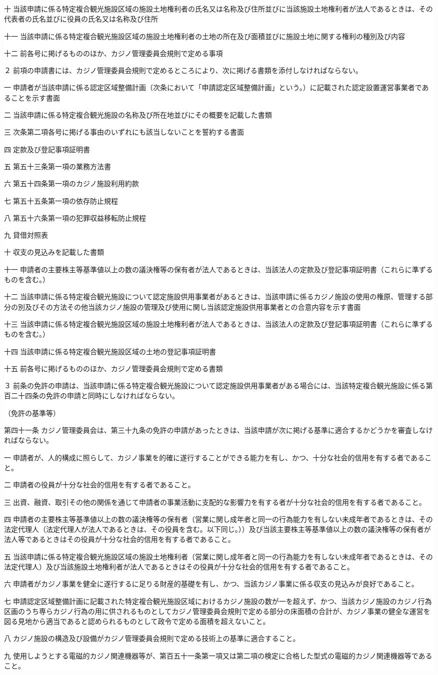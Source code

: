 十 当該申請に係る特定複合観光施設区域の施設土地権利者の氏名又は名称及び住所並びに当該施設土地権利者が法人であるときは、その代表者の氏名並びに役員の氏名又は名称及び住所

十一 当該申請に係る特定複合観光施設区域の施設土地権利者の土地の所在及び面積並びに施設土地に関する権利の種別及び内容

十二 前各号に掲げるもののほか、カジノ管理委員会規則で定める事項

２ 前項の申請書には、カジノ管理委員会規則で定めるところにより、次に掲げる書類を添付しなければならない。

一 申請者が当該申請に係る認定区域整備計画（次条において「申請認定区域整備計画」という。）に記載された認定設置運営事業者であることを示す書面

二 当該申請に係る特定複合観光施設の名称及び所在地並びにその概要を記載した書類

三 次条第二項各号に掲げる事由のいずれにも該当しないことを誓約する書面

四 定款及び登記事項証明書

五 第五十三条第一項の業務方法書

六 第五十四条第一項のカジノ施設利用約款

七 第五十五条第一項の依存防止規程

八 第五十六条第一項の犯罪収益移転防止規程

九 貸借対照表

十 収支の見込みを記載した書類

十一 申請者の主要株主等基準値以上の数の議決権等の保有者が法人であるときは、当該法人の定款及び登記事項証明書（これらに準ずるものを含む。）

十二 当該申請に係る特定複合観光施設について認定施設供用事業者があるときは、当該申請に係るカジノ施設の使用の権原、管理する部分の別及びその方法その他当該カジノ施設の管理及び使用に関し当該認定施設供用事業者との合意内容を示す書面

十三 当該申請に係る特定複合観光施設区域の施設土地権利者が法人であるときは、当該法人の定款及び登記事項証明書（これらに準ずるものを含む。）

十四 当該申請に係る特定複合観光施設区域の土地の登記事項証明書

十五 前各号に掲げるもののほか、カジノ管理委員会規則で定める書類

３ 前条の免許の申請は、当該申請に係る特定複合観光施設について認定施設供用事業者がある場合には、当該特定複合観光施設に係る第百二十四条の免許の申請と同時にしなければならない。

（免許の基準等）

第四十一条 カジノ管理委員会は、第三十九条の免許の申請があったときは、当該申請が次に掲げる基準に適合するかどうかを審査しなければならない。

一 申請者が、人的構成に照らして、カジノ事業を的確に遂行することができる能力を有し、かつ、十分な社会的信用を有する者であること。

二 申請者の役員が十分な社会的信用を有する者であること。

三 出資、融資、取引その他の関係を通じて申請者の事業活動に支配的な影響力を有する者が十分な社会的信用を有する者であること。

四 申請者の主要株主等基準値以上の数の議決権等の保有者（営業に関し成年者と同一の行為能力を有しない未成年者であるときは、その法定代理人（法定代理人が法人であるときは、その役員を含む。以下同じ。））及び当該主要株主等基準値以上の数の議決権等の保有者が法人等であるときはその役員が十分な社会的信用を有する者であること。

五 当該申請に係る特定複合観光施設区域の施設土地権利者（営業に関し成年者と同一の行為能力を有しない未成年者であるときは、その法定代理人）及び当該施設土地権利者が法人であるときはその役員が十分な社会的信用を有する者であること。

六 申請者がカジノ事業を健全に遂行するに足りる財産的基礎を有し、かつ、当該カジノ事業に係る収支の見込みが良好であること。

七 申請認定区域整備計画に記載された特定複合観光施設区域におけるカジノ施設の数が一を超えず、かつ、当該カジノ施設のカジノ行為区画のうち専らカジノ行為の用に供されるものとしてカジノ管理委員会規則で定める部分の床面積の合計が、カジノ事業の健全な運営を図る見地から適当であると認められるものとして政令で定める面積を超えないこと。

八 カジノ施設の構造及び設備がカジノ管理委員会規則で定める技術上の基準に適合すること。

九 使用しようとする電磁的カジノ関連機器等が、第百五十一条第一項又は第二項の検定に合格した型式の電磁的カジノ関連機器等であること。
